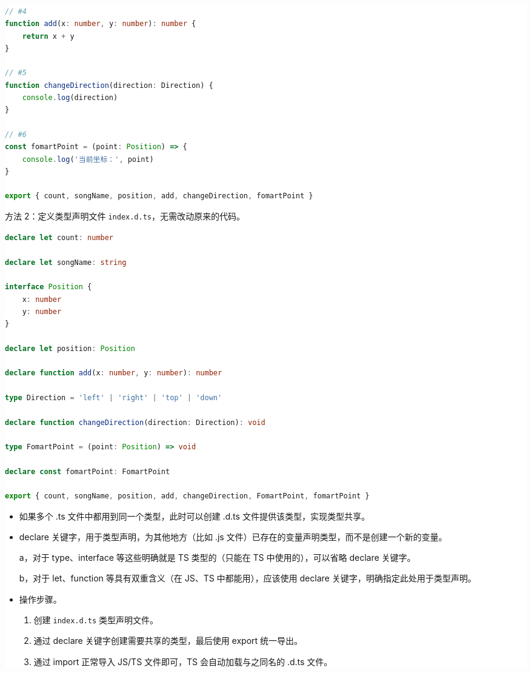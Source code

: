 ```ts
// #4
function add(x: number, y: number): number {
    return x + y
}

// #5
function changeDirection(direction: Direction) {
    console.log(direction)
}

// #6
const fomartPoint = (point: Position) => {
    console.log('当前坐标：', point)
}

export { count, songName, position, add, changeDirection, fomartPoint }
```

方法 2：定义类型声明文件 `index.d.ts`，无需改动原来的代码。

```ts
declare let count: number

declare let songName: string

interface Position {
    x: number
    y: number
}

declare let position: Position

declare function add(x: number, y: number): number

type Direction = 'left' | 'right' | 'top' | 'down'

declare function changeDirection(direction: Direction): void

type FomartPoint = (point: Position) => void

declare const fomartPoint: FomartPoint

export { count, songName, position, add, changeDirection, FomartPoint, fomartPoint }
```

-   如果多个 .ts 文件中都用到同一个类型，此时可以创建 .d.ts 文件提供该类型，实现类型共享。

-   declare 关键字，用于类型声明，为其他地方（比如 .js 文件）已存在的变量声明类型，而不是创建一个新的变量。

    a，对于 type、interface 等这些明确就是 TS 类型的（只能在 TS 中使用的），可以省略 declare 关键字。

    b，对于 let、function 等具有双重含义（在 JS、TS 中都能用），应该使用 declare 关键字，明确指定此处用于类型声明。

-   操作步骤。

    1. 创建 `index.d.ts` 类型声明文件。

    2. 通过 declare 关键字创建需要共享的类型，最后使用 export 统一导出。

    3. 通过 import 正常导入 JS/TS 文件即可，TS 会自动加载与之同名的 .d.ts 文件。
